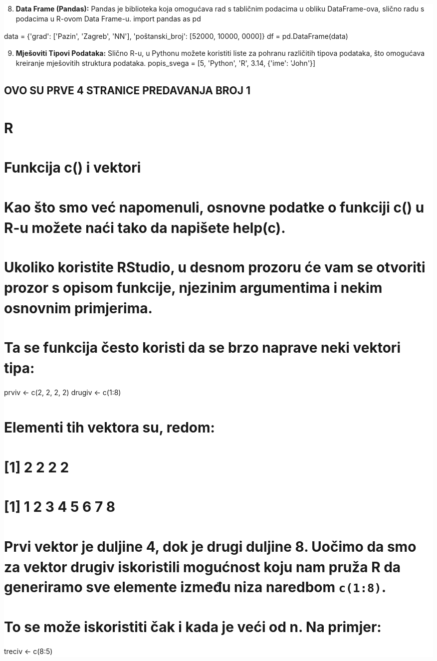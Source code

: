 8. **Data Frame (Pandas):** Pandas je biblioteka koja omogućava rad s tabličnim podacima u obliku DataFrame-ova, slično radu s podacima u R-ovom Data Frame-u.
import pandas as pd

data = {'grad': ['Pazin', 'Zagreb', 'NN'], 'poštanski_broj': [52000, 10000, 0000]}
df = pd.DataFrame(data)

9. **Mješoviti Tipovi Podataka:**  Slično R-u, u Pythonu možete koristiti liste za pohranu različitih tipova podataka, što omogućava kreiranje mješovitih struktura podataka.
popis_svega = [5, 'Python', 'R', 3.14, {'ime': 'John'}]

## OVO SU PRVE 4 STRANICE PREDAVANJA BROJ 1

# R
# Funkcija c() i vektori
# Kao što smo već napomenuli, osnovne podatke o funkciji c() u R-u možete naći tako da napišete help(c).
# Ukoliko koristite RStudio, u desnom prozoru će vam se otvoriti prozor s opisom funkcije, njezinim argumentima i nekim osnovnim primjerima.

# Ta se funkcija često koristi da se brzo naprave neki vektori tipa:
prviv <- c(2, 2, 2, 2)
drugiv <- c(1:8)

# Elementi tih vektora su, redom:
# [1] 2 2 2 2
# [1] 1 2 3 4 5 6 7 8

# Prvi vektor je duljine 4, dok je drugi duljine 8. Uočimo da smo za vektor drugiv iskoristili mogućnost koju nam pruža R da generiramo sve elemente između niza naredbom `c(1:8)`.

# To se može iskoristiti čak i kada je veći od n. Na primjer:
treciv <- c(8:5)
